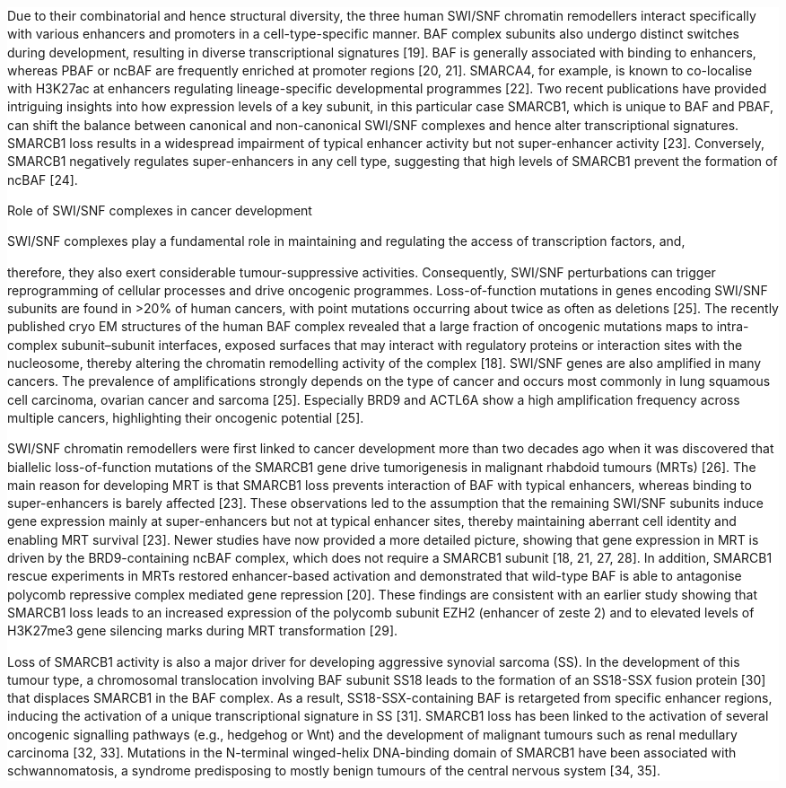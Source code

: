 Due to their combinatorial and hence structural diversity, the three human SWI/SNF chromatin remodellers interact specifically with various enhancers and promoters in a cell-type-specific manner. BAF complex subunits also undergo distinct switches during development, resulting in diverse transcriptional signatures [19]. BAF is generally associated with binding to enhancers, whereas PBAF or ncBAF are frequently enriched at promoter regions [20, 21]. SMARCA4, for example, is known to co-localise with H3K27ac at enhancers regulating lineage-specific developmental programmes [22]. Two recent publications have provided intriguing insights into how expression levels of a key subunit, in this particular case SMARCB1, which is unique to BAF and PBAF, can shift the balance between canonical and non-canonical SWI/SNF complexes and hence alter transcriptional signatures. SMARCB1 loss results in a widespread impairment of typical enhancer activity but not super-enhancer activity [23]. Conversely, SMARCB1 negatively regulates super-enhancers in any cell type, suggesting that high levels of SMARCB1 prevent the formation of ncBAF [24].

Role of SWI/SNF complexes in cancer development

SWI/SNF complexes play a fundamental role in maintaining and regulating the access of transcription factors, and,

therefore, they also exert considerable tumour-suppressive activities. Consequently, SWI/SNF perturbations can trigger reprogramming of cellular processes and drive oncogenic programmes. Loss-of-function mutations in genes encoding SWI/SNF subunits are found in >20% of human cancers, with point mutations occurring about twice as often as deletions [25]. The recently published cryo EM structures of the human BAF complex revealed that a large fraction of oncogenic mutations maps to intra-complex subunit–subunit interfaces, exposed surfaces that may interact with regulatory proteins or interaction sites with the nucleosome, thereby altering the chromatin remodelling activity of the complex [18]. SWI/SNF genes are also amplified in many cancers. The prevalence of amplifications strongly depends on the type of cancer and occurs most commonly in lung squamous cell carcinoma, ovarian cancer and sarcoma [25]. Especially BRD9 and ACTL6A show a high amplification frequency across multiple cancers, highlighting their oncogenic potential [25].

SWI/SNF chromatin remodellers were first linked to cancer development more than two decades ago when it was discovered that biallelic loss-of-function mutations of the SMARCB1 gene drive tumorigenesis in malignant rhabdoid tumours (MRTs) [26]. The main reason for developing MRT is that SMARCB1 loss prevents interaction of BAF with typical enhancers, whereas binding to super-enhancers is barely affected [23]. These observations led to the assumption that the remaining SWI/SNF subunits induce gene expression mainly at super-enhancers but not at typical enhancer sites, thereby maintaining aberrant cell identity and enabling MRT survival [23]. Newer studies have now provided a more detailed picture, showing that gene expression in MRT is driven by the BRD9-containing ncBAF complex, which does not require a SMARCB1 subunit [18, 21, 27, 28]. In addition, SMARCB1 rescue experiments in MRTs restored enhancer-based activation and demonstrated that wild-type BAF is able to antagonise polycomb repressive complex mediated gene repression [20]. These findings are consistent with an earlier study showing that SMARCB1 loss leads to an increased expression of the polycomb subunit EZH2 (enhancer of zeste 2) and to elevated levels of H3K27me3 gene silencing marks during MRT transformation [29].

Loss of SMARCB1 activity is also a major driver for developing aggressive synovial sarcoma (SS). In the development of this tumour type, a chromosomal translocation involving BAF subunit SS18 leads to the formation of an SS18-SSX fusion protein [30] that displaces SMARCB1 in the BAF complex. As a result, SS18-SSX-containing BAF is retargeted from specific enhancer regions, inducing the activation of a unique transcriptional signature in SS [31]. SMARCB1 loss has been linked to the activation of several oncogenic signalling pathways (e.g., hedgehog or Wnt) and the development of malignant tumours such as renal medullary carcinoma [32, 33]. Mutations in the N-terminal winged-helix DNA-binding domain of SMARCB1 have been associated with schwannomatosis, a syndrome predisposing to mostly benign tumours of the central nervous system [34, 35].
